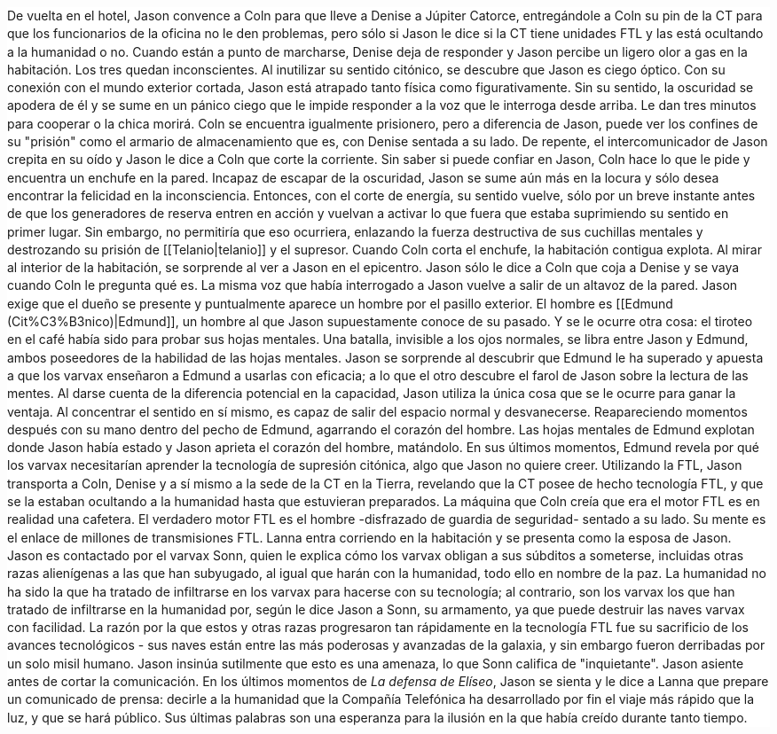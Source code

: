 De vuelta en el hotel, Jason convence a Coln para que lleve a Denise a Júpiter Catorce, entregándole a Coln su pin de la CT para que los funcionarios de la oficina no le den problemas, pero sólo si Jason le dice si la CT tiene unidades FTL y las está ocultando a la humanidad o no. Cuando están a punto de marcharse, Denise deja de responder y Jason percibe un ligero olor a gas en la habitación. Los tres quedan inconscientes.
Al inutilizar su sentido citónico, se descubre que Jason es ciego óptico. Con su conexión con el mundo exterior cortada, Jason está atrapado tanto física como figurativamente. Sin su sentido, la oscuridad se apodera de él y se sume en un pánico ciego que le impide responder a la voz que le interroga desde arriba. Le dan tres minutos para cooperar o la chica morirá.
Coln se encuentra igualmente prisionero, pero a diferencia de Jason, puede ver los confines de su "prisión" como el armario de almacenamiento que es, con Denise sentada a su lado. De repente, el intercomunicador de Jason crepita en su oído y Jason le dice a Coln que corte la corriente. Sin saber si puede confiar en Jason, Coln hace lo que le pide y encuentra un enchufe en la pared.
Incapaz de escapar de la oscuridad, Jason se sume aún más en la locura y sólo desea encontrar la felicidad en la inconsciencia. Entonces, con el corte de energía, su sentido vuelve, sólo por un breve instante antes de que los generadores de reserva entren en acción y vuelvan a activar lo que fuera que estaba suprimiendo su sentido en primer lugar. Sin embargo, no permitiría que eso ocurriera, enlazando la fuerza destructiva de sus cuchillas mentales y destrozando su prisión de [[Telanio\|telanio]] y el supresor.
Cuando Coln corta el enchufe, la habitación contigua explota. Al mirar al interior de la habitación, se sorprende al ver a Jason en el epicentro. Jason sólo le dice a Coln que coja a Denise y se vaya cuando Coln le pregunta qué es. La misma voz que había interrogado a Jason vuelve a salir de un altavoz de la pared. Jason exige que el dueño se presente y puntualmente aparece un hombre por el pasillo exterior. El hombre es [[Edmund (Cit%C3%B3nico)\|Edmund]], un hombre al que Jason supuestamente conoce de su pasado. Y se le ocurre otra cosa: el tiroteo en el café había sido para probar sus hojas mentales.
Una batalla, invisible a los ojos normales, se libra entre Jason y Edmund, ambos poseedores de la habilidad de las hojas mentales. Jason se sorprende al descubrir que Edmund le ha superado y apuesta a que los varvax enseñaron a Edmund a usarlas con eficacia; a lo que el otro descubre el farol de Jason sobre la lectura de las mentes. Al darse cuenta de la diferencia potencial en la capacidad, Jason utiliza la única cosa que se le ocurre para ganar la ventaja. Al concentrar el sentido en sí mismo, es capaz de salir del espacio normal y desvanecerse. Reapareciendo momentos después con su mano dentro del pecho de Edmund, agarrando el corazón del hombre. Las hojas mentales de Edmund explotan donde Jason había estado y Jason aprieta el corazón del hombre, matándolo.
En sus últimos momentos, Edmund revela por qué los varvax necesitarían aprender la tecnología de supresión citónica, algo que Jason no quiere creer.
Utilizando la FTL, Jason transporta a Coln, Denise y a sí mismo a la sede de la CT en la Tierra, revelando que la CT posee de hecho tecnología FTL, y que se la estaban ocultando a la humanidad hasta que estuvieran preparados. La máquina que Coln creía que era el motor FTL es en realidad una cafetera. El verdadero motor FTL es el hombre -disfrazado de guardia de seguridad- sentado a su lado. Su mente es el enlace de millones de transmisiones FTL. Lanna entra corriendo en la habitación y se presenta como la esposa de Jason.
Jason es contactado por el varvax Sonn, quien le explica cómo los varvax obligan a sus súbditos a someterse, incluidas otras razas alienígenas a las que han subyugado, al igual que harán con la humanidad, todo ello en nombre de la paz. La humanidad no ha sido la que ha tratado de infiltrarse en los varvax para hacerse con su tecnología; al contrario, son los varvax los que han tratado de infiltrarse en la humanidad por, según le dice Jason a Sonn, su armamento, ya que puede destruir las naves varvax con facilidad. La razón por la que estos y otras razas progresaron tan rápidamente en la tecnología FTL fue su sacrificio de los avances tecnológicos - sus naves están entre las más poderosas y avanzadas de la galaxia, y sin embargo fueron derribadas por un solo misil humano. Jason insinúa sutilmente que esto es una amenaza, lo que Sonn califica de "inquietante". Jason asiente antes de cortar la comunicación.
En los últimos momentos de *La defensa de Elíseo*, Jason se sienta y le dice a Lanna que prepare un comunicado de prensa: decirle a la humanidad que la Compañía Telefónica ha desarrollado por fin el viaje más rápido que la luz, y que se hará público. Sus últimas palabras son una esperanza para la ilusión en la que había creído durante tanto tiempo.

